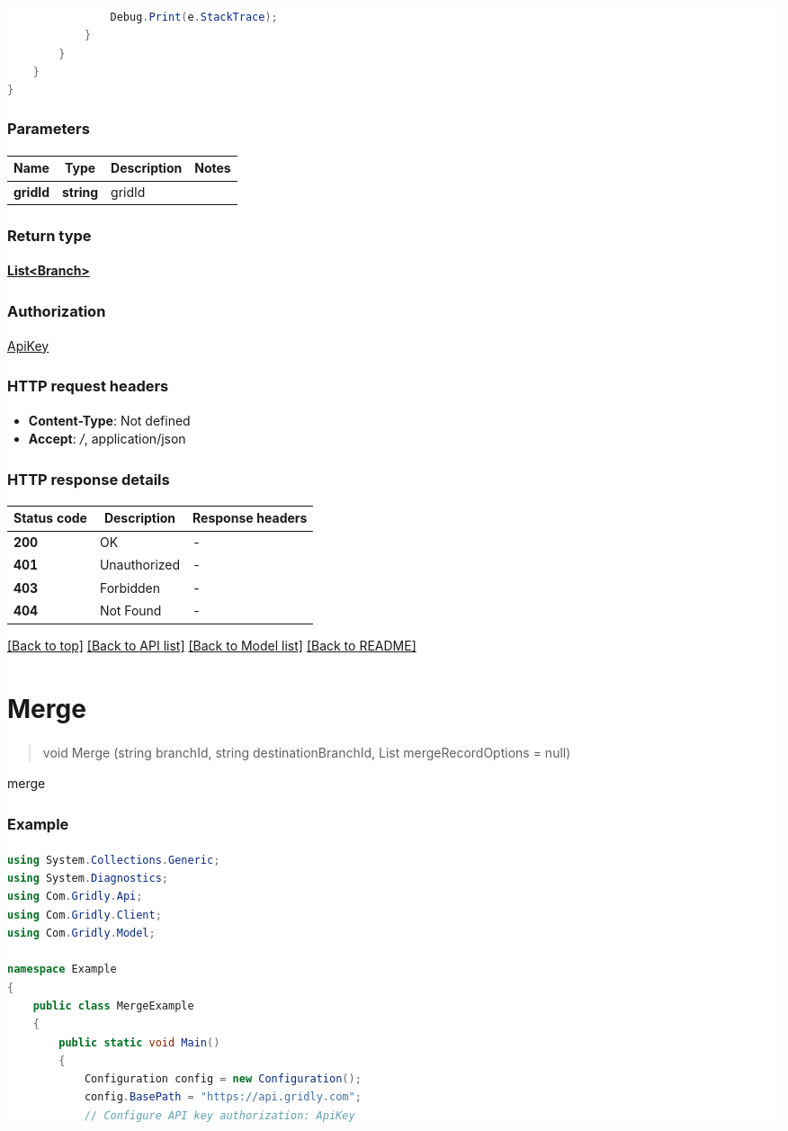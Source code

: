 ```csharp
                Debug.Print(e.StackTrace);
            }
        }
    }
}
```

### Parameters

Name | Type | Description  | Notes
------------- | ------------- | ------------- | -------------
 **gridId** | **string**| gridId | 

### Return type

[**List&lt;Branch&gt;**](Branch.md)

### Authorization

[ApiKey](../README.md#ApiKey)

### HTTP request headers

 - **Content-Type**: Not defined
 - **Accept**: */*, application/json


### HTTP response details
| Status code | Description | Response headers |
|-------------|-------------|------------------|
| **200** | OK |  -  |
| **401** | Unauthorized |  -  |
| **403** | Forbidden |  -  |
| **404** | Not Found |  -  |

[[Back to top]](#) [[Back to API list]](../README.md#documentation-for-api-endpoints) [[Back to Model list]](../README.md#documentation-for-models) [[Back to README]](../README.md)

<a name="merge"></a>
# **Merge**
> void Merge (string branchId, string destinationBranchId, List<string> mergeRecordOptions = null)

merge

### Example
```csharp
using System.Collections.Generic;
using System.Diagnostics;
using Com.Gridly.Api;
using Com.Gridly.Client;
using Com.Gridly.Model;

namespace Example
{
    public class MergeExample
    {
        public static void Main()
        {
            Configuration config = new Configuration();
            config.BasePath = "https://api.gridly.com";
            // Configure API key authorization: ApiKey
```
